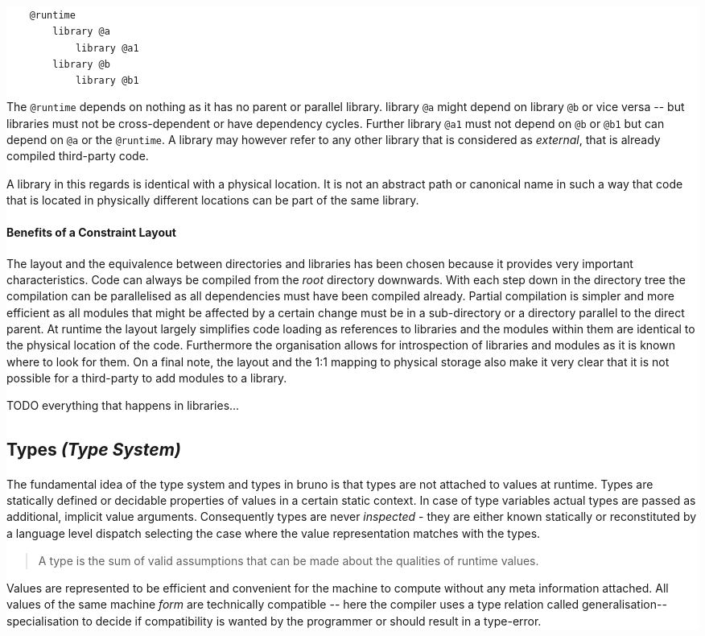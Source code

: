 		@runtime
			library @a
				library @a1
			library @b
				library @b1

The `@runtime` depends on nothing as it has no parent or parallel library.
library `@a` might depend on library `@b` or vice versa -- but libraries must not
be cross-dependent or have dependency cycles. Further library `@a1` must not
depend on `@b` or `@b1` but can depend on `@a` or the `@runtime`.
A library may however refer to any other library that is considered as 
_external_, that is already compiled third-party code. 

A library in this regards is identical with a physical location. It is not
an abstract path or canonical name in such a way that code that is located in
physically different locations can be part of the same library. 

#### Benefits of a Constraint Layout
The layout and the equivalence between directories and libraries has been 
chosen because it provides very important characteristics. Code can always be
compiled from the _root_ directory downwards. With each step down in the 
directory tree the compilation can be parallelised as all dependencies must 
have been compiled already. Partial compilation is simpler and more efficient 
as all modules that might be affected by a certain change must be in a 
sub-directory or a directory parallel to the direct parent. 
At runtime the layout largely simplifies code loading as references to libraries
and the modules within them are identical to the physical location of the code.
Furthermore the organisation allows for introspection of libraries and modules
as it is known where to look for them. 
On a final note, the layout and the 1:1 mapping to physical storage also
make it very clear that it is not possible for a third-party to add modules to
a library. 

TODO everything that happens in libraries...




## Types _(Type System)_

The fundamental idea of the type system and types in bruno is that types are
not attached to values at runtime. 
Types are statically defined or decidable properties of values in a certain 
static context. 
In case of type variables actual types are passed as additional, implicit value 
arguments. 
Consequently types are never _inspected_ - they are either known statically or
reconstituted by a language level dispatch selecting the case where the value 
representation matches with the types.

> A type is the sum of valid assumptions that can be made about the qualities
> of runtime values.

Values are represented to be efficient and convenient for the machine to compute 
without any meta information attached. 
All values of the same machine _form_ are technically compatible -- here the 
compiler uses a type relation called generalisation--specialisation to decide if 
compatibility is wanted by the programmer or should result in a type-error.
